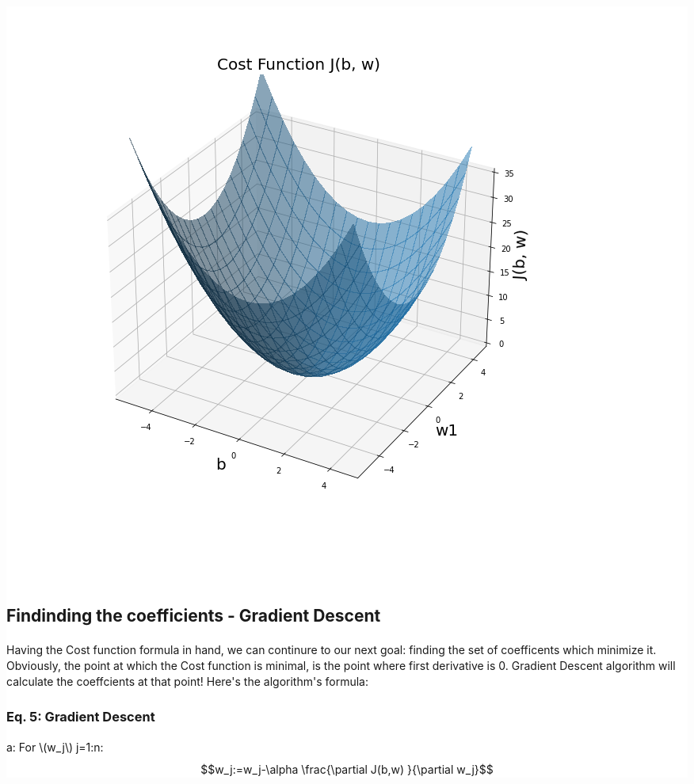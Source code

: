 ![Approximation Surface](../assets/images/gradient_descent/cost_function_2d.png)


## Findinding the coefficients - Gradient Descent

Having the Cost function formula in hand, we can continure to our next goal: finding the set of coefficents which minimize it. Obviously, the point at which the Cost function is minimal, is the point where first derivative is 0. 
Gradient Descent algorithm will calculate the coeffcients at that point! Here's the algorithm's formula:



### Eq. 5: Gradient Descent

a: For \\(w_j\\) j=1:n:
$$w_j:=w_j-\alpha \frac{\partial J(b,w) }{\partial w_j}$$
